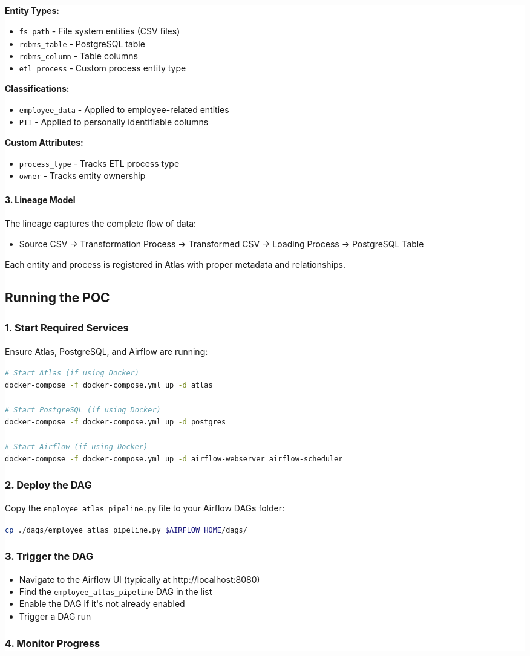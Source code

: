 **Entity Types:**
- `fs_path` - File system entities (CSV files)
- `rdbms_table` - PostgreSQL table
- `rdbms_column` - Table columns
- `etl_process` - Custom process entity type

**Classifications:**
- `employee_data` - Applied to employee-related entities
- `PII` - Applied to personally identifiable columns

**Custom Attributes:**
- `process_type` - Tracks ETL process type
- `owner` - Tracks entity ownership

#### 3. Lineage Model

The lineage captures the complete flow of data:
- Source CSV → Transformation Process → Transformed CSV → Loading Process → PostgreSQL Table

Each entity and process is registered in Atlas with proper metadata and relationships.

## Running the POC

### 1. Start Required Services

Ensure Atlas, PostgreSQL, and Airflow are running:

```bash
# Start Atlas (if using Docker)
docker-compose -f docker-compose.yml up -d atlas

# Start PostgreSQL (if using Docker)
docker-compose -f docker-compose.yml up -d postgres

# Start Airflow (if using Docker)
docker-compose -f docker-compose.yml up -d airflow-webserver airflow-scheduler
```

### 2. Deploy the DAG

Copy the `employee_atlas_pipeline.py` file to your Airflow DAGs folder:

```bash
cp ./dags/employee_atlas_pipeline.py $AIRFLOW_HOME/dags/
```

### 3. Trigger the DAG

- Navigate to the Airflow UI (typically at http://localhost:8080)
- Find the `employee_atlas_pipeline` DAG in the list
- Enable the DAG if it's not already enabled
- Trigger a DAG run

### 4. Monitor Progress
